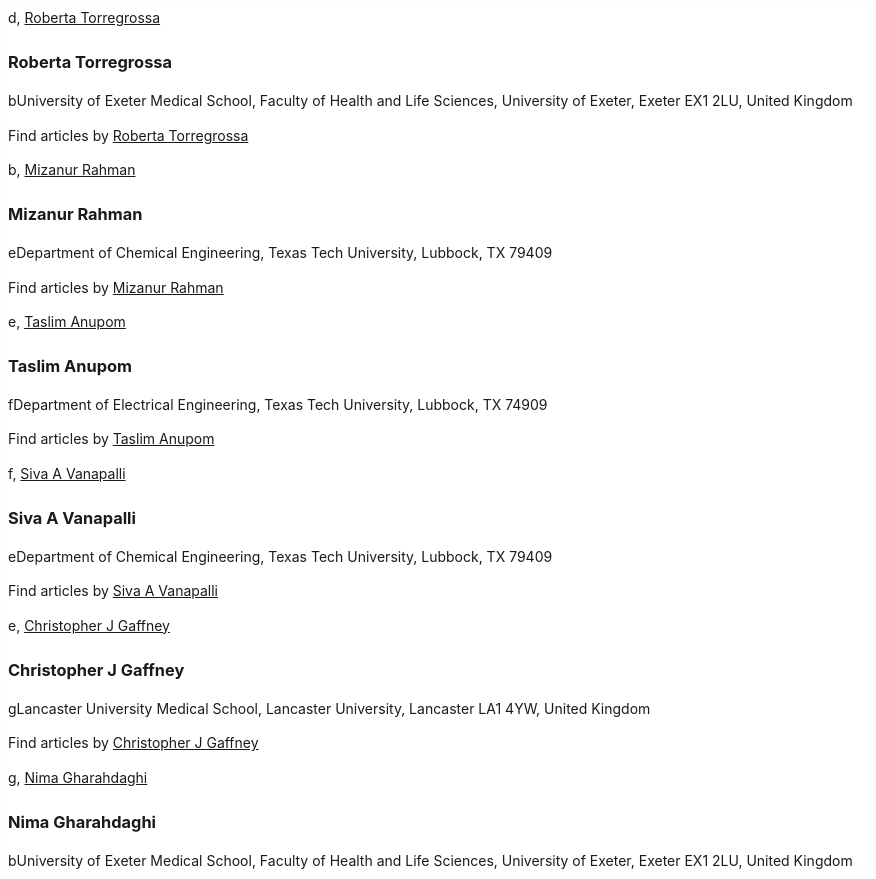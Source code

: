 d, [Roberta Torregrossa](https://pubmed.ncbi.nlm.nih.gov/?term=%22Torregrossa%20R%22%5BAuthor%5D)

### Roberta Torregrossa

bUniversity of Exeter Medical School, Faculty of Health and Life Sciences, University of Exeter, Exeter
EX1 2LU, United Kingdom

Find articles by [Roberta Torregrossa](https://pubmed.ncbi.nlm.nih.gov/?term=%22Torregrossa%20R%22%5BAuthor%5D)

b, [Mizanur Rahman](https://pubmed.ncbi.nlm.nih.gov/?term=%22Rahman%20M%22%5BAuthor%5D)

### Mizanur Rahman

eDepartment of Chemical Engineering, Texas Tech University, Lubbock, TX
79409

Find articles by [Mizanur Rahman](https://pubmed.ncbi.nlm.nih.gov/?term=%22Rahman%20M%22%5BAuthor%5D)

e, [Taslim Anupom](https://pubmed.ncbi.nlm.nih.gov/?term=%22Anupom%20T%22%5BAuthor%5D)

### Taslim Anupom

fDepartment of Electrical Engineering, Texas Tech University, Lubbock, TX
74909

Find articles by [Taslim Anupom](https://pubmed.ncbi.nlm.nih.gov/?term=%22Anupom%20T%22%5BAuthor%5D)

f, [Siva A Vanapalli](https://pubmed.ncbi.nlm.nih.gov/?term=%22Vanapalli%20SA%22%5BAuthor%5D)

### Siva A Vanapalli

eDepartment of Chemical Engineering, Texas Tech University, Lubbock, TX
79409

Find articles by [Siva A Vanapalli](https://pubmed.ncbi.nlm.nih.gov/?term=%22Vanapalli%20SA%22%5BAuthor%5D)

e, [Christopher J Gaffney](https://pubmed.ncbi.nlm.nih.gov/?term=%22Gaffney%20CJ%22%5BAuthor%5D)

### Christopher J Gaffney

gLancaster University Medical School, Lancaster University, Lancaster
LA1 4YW, United Kingdom

Find articles by [Christopher J Gaffney](https://pubmed.ncbi.nlm.nih.gov/?term=%22Gaffney%20CJ%22%5BAuthor%5D)

g, [Nima Gharahdaghi](https://pubmed.ncbi.nlm.nih.gov/?term=%22Gharahdaghi%20N%22%5BAuthor%5D)

### Nima Gharahdaghi

bUniversity of Exeter Medical School, Faculty of Health and Life Sciences, University of Exeter, Exeter
EX1 2LU, United Kingdom
